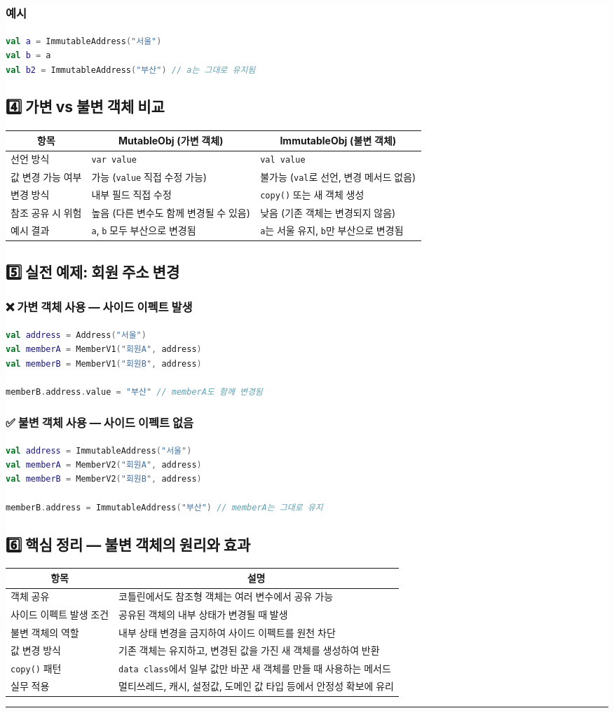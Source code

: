 ### 예시
```kotlin
val a = ImmutableAddress("서울")
val b = a
val b2 = ImmutableAddress("부산") // a는 그대로 유지됨
```
## 4️⃣ 가변 vs 불변 객체 비교
| 항목               | MutableObj (가변 객체)                  | ImmutableObj (불변 객체)              |
|--------------------|------------------------------------------|--------------------------------------|
| 선언 방식           | `var value`                              | `val value`                          |
| 값 변경 가능 여부   | 가능 (`value` 직접 수정 가능)             | 불가능 (`val`로 선언, 변경 메서드 없음) |
| 변경 방식           | 내부 필드 직접 수정                       | `copy()` 또는 새 객체 생성            |
| 참조 공유 시 위험   | 높음 (다른 변수도 함께 변경될 수 있음)     | 낮음 (기존 객체는 변경되지 않음)      |
| 예시 결과           | `a`, `b` 모두 부산으로 변경됨             | `a`는 서울 유지, `b`만 부산으로 변경됨 |


## 5️⃣ 실전 예제: 회원 주소 변경

### ❌ 가변 객체 사용 — 사이드 이펙트 발생
```kotlin
val address = Address("서울")
val memberA = MemberV1("회원A", address)
val memberB = MemberV1("회원B", address)

memberB.address.value = "부산" // memberA도 함께 변경됨
```

### ✅ 불변 객체 사용 — 사이드 이펙트 없음
```kotlin
val address = ImmutableAddress("서울")
val memberA = MemberV2("회원A", address)
val memberB = MemberV2("회원B", address)

memberB.address = ImmutableAddress("부산") // memberA는 그대로 유지
```

## 6️⃣ 핵심 정리 — 불변 객체의 원리와 효과
| 항목                     | 설명                                                                 |
|--------------------------|----------------------------------------------------------------------|
| 객체 공유                | 코틀린에서도 참조형 객체는 여러 변수에서 공유 가능                    |
| 사이드 이펙트 발생 조건  | 공유된 객체의 내부 상태가 변경될 때 발생                              |
| 불변 객체의 역할         | 내부 상태 변경을 금지하여 사이드 이펙트를 원천 차단                    |
| 값 변경 방식             | 기존 객체는 유지하고, 변경된 값을 가진 새 객체를 생성하여 반환         |
| `copy()` 패턴            | `data class`에서 일부 값만 바꾼 새 객체를 만들 때 사용하는 메서드       |
| 실무 적용                | 멀티쓰레드, 캐시, 설정값, 도메인 값 타입 등에서 안정성 확보에 유리       |

---